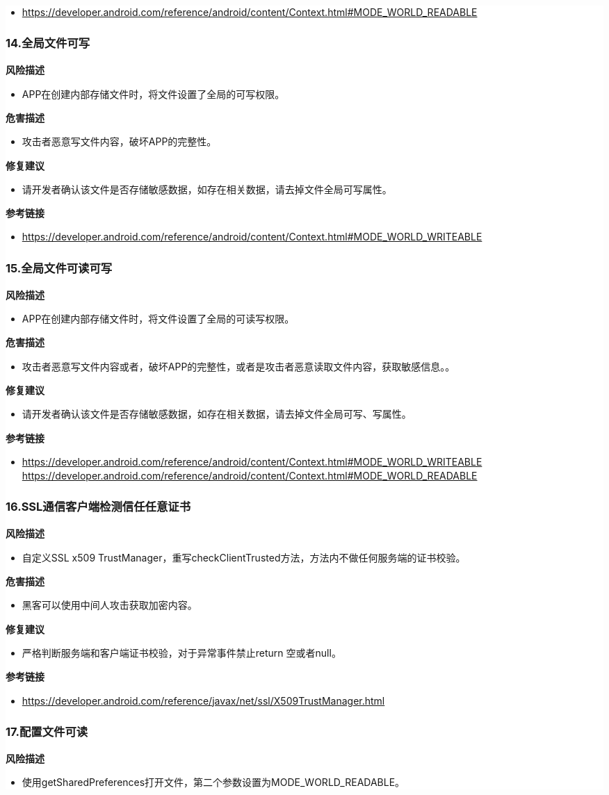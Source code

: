 * https://developer.android.com/reference/android/content/Context.html#MODE_WORLD_READABLE

### 14.全局文件可写

**风险描述**

* APP在创建内部存储文件时，将文件设置了全局的可写权限。

**危害描述**

* 攻击者恶意写文件内容，破坏APP的完整性。

**修复建议**

* 请开发者确认该文件是否存储敏感数据，如存在相关数据，请去掉文件全局可写属性。

**参考链接**

* https://developer.android.com/reference/android/content/Context.html#MODE_WORLD_WRITEABLE

### 15.全局文件可读可写

**风险描述**

* APP在创建内部存储文件时，将文件设置了全局的可读写权限。

**危害描述**

* 攻击者恶意写文件内容或者，破坏APP的完整性，或者是攻击者恶意读取文件内容，获取敏感信息。。

**修复建议**

* 请开发者确认该文件是否存储敏感数据，如存在相关数据，请去掉文件全局可写、写属性。

**参考链接**

* https://developer.android.com/reference/android/content/Context.html#MODE_WORLD_WRITEABLE https://developer.android.com/reference/android/content/Context.html#MODE_WORLD_READABLE

### 16.SSL通信客户端检测信任任意证书

**风险描述**

* 自定义SSL x509 TrustManager，重写checkClientTrusted方法，方法内不做任何服务端的证书校验。

**危害描述**

* 黑客可以使用中间人攻击获取加密内容。

**修复建议**

* 严格判断服务端和客户端证书校验，对于异常事件禁止return 空或者null。

**参考链接**

* https://developer.android.com/reference/javax/net/ssl/X509TrustManager.html

### 17.配置文件可读

**风险描述**

* 使用getSharedPreferences打开文件，第二个参数设置为MODE_WORLD_READABLE。

